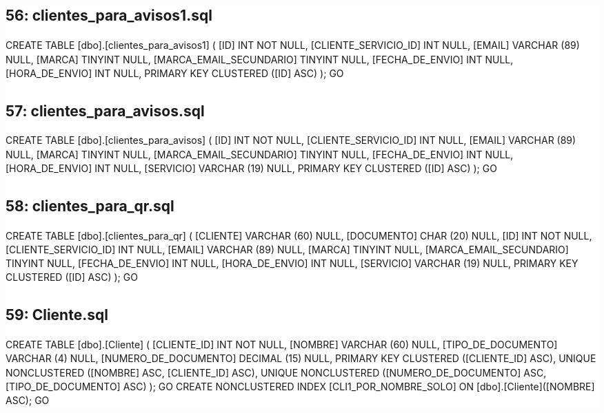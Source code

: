 
## 56: clientes_para_avisos1.sql
CREATE TABLE [dbo].[clientes_para_avisos1] (
    [ID]                     INT          NOT NULL,
    [CLIENTE_SERVICIO_ID]    INT          NULL,
    [EMAIL]                  VARCHAR (89) NULL,
    [MARCA]                  TINYINT      NULL,
    [MARCA_EMAIL_SECUNDARIO] TINYINT      NULL,
    [FECHA_DE_ENVIO]         INT          NULL,
    [HORA_DE_ENVIO]          INT          NULL,
    PRIMARY KEY CLUSTERED ([ID] ASC)
);
GO


## 57: clientes_para_avisos.sql
CREATE TABLE [dbo].[clientes_para_avisos] (
    [ID]                     INT          NOT NULL,
    [CLIENTE_SERVICIO_ID]    INT          NULL,
    [EMAIL]                  VARCHAR (89) NULL,
    [MARCA]                  TINYINT      NULL,
    [MARCA_EMAIL_SECUNDARIO] TINYINT      NULL,
    [FECHA_DE_ENVIO]         INT          NULL,
    [HORA_DE_ENVIO]          INT          NULL,
    [SERVICIO]               VARCHAR (19) NULL,
    PRIMARY KEY CLUSTERED ([ID] ASC)
);
GO


## 58: clientes_para_qr.sql
CREATE TABLE [dbo].[clientes_para_qr] (
    [CLIENTE]                VARCHAR (60) NULL,
    [DOCUMENTO]              CHAR (20)    NULL,
    [ID]                     INT          NOT NULL,
    [CLIENTE_SERVICIO_ID]    INT          NULL,
    [EMAIL]                  VARCHAR (89) NULL,
    [MARCA]                  TINYINT      NULL,
    [MARCA_EMAIL_SECUNDARIO] TINYINT      NULL,
    [FECHA_DE_ENVIO]         INT          NULL,
    [HORA_DE_ENVIO]          INT          NULL,
    [SERVICIO]               VARCHAR (19) NULL,
    PRIMARY KEY CLUSTERED ([ID] ASC)
);
GO


## 59: Cliente.sql
CREATE TABLE [dbo].[Cliente] (
    [CLIENTE_ID]          INT          NOT NULL,
    [NOMBRE]              VARCHAR (60) NULL,
    [TIPO_DE_DOCUMENTO]   VARCHAR (4)  NULL,
    [NUMERO_DE_DOCUMENTO] DECIMAL (15) NULL,
    PRIMARY KEY CLUSTERED ([CLIENTE_ID] ASC),
    UNIQUE NONCLUSTERED ([NOMBRE] ASC, [CLIENTE_ID] ASC),
    UNIQUE NONCLUSTERED ([NUMERO_DE_DOCUMENTO] ASC, [TIPO_DE_DOCUMENTO] ASC)
);
GO
CREATE NONCLUSTERED INDEX [CLI1_POR_NOMBRE_SOLO]
    ON [dbo].[Cliente]([NOMBRE] ASC);
GO

